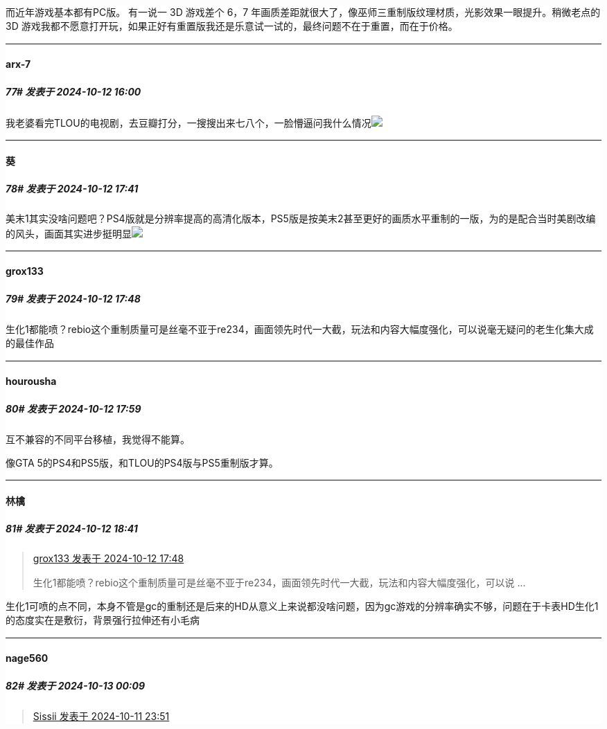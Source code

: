 而近年游戏基本都有PC版。</blockquote>
有一说一 3D 游戏差个 6，7 年画质差距就很大了，像巫师三重制版纹理材质，光影效果一眼提升。稍微老点的 3D 游戏我都不愿意打开玩，如果正好有重置版我还是乐意试一试的，最终问题不在于重置，而在于价格。

*****

####  arx-7  
##### 77#       发表于 2024-10-12 16:00

我老婆看完TLOU的电视剧，去豆瓣打分，一搜搜出来七八个，一脸懵逼问我什么情况<img src="https://static.saraba1st.com/image/smiley/face2017/067.png" referrerpolicy="no-referrer">

*****

####  葵  
##### 78#       发表于 2024-10-12 17:41

美末1其实没啥问题吧？PS4版就是分辨率提高的高清化版本，PS5版是按美末2甚至更好的画质水平重制的一版，为的是配合当时美剧改编的风头，画面其实进步挺明显<img src="https://static.saraba1st.com/image/smiley/face2017/067.png" referrerpolicy="no-referrer">

*****

####  grox133  
##### 79#       发表于 2024-10-12 17:48

生化1都能喷？rebio这个重制质量可是丝毫不亚于re234，画面领先时代一大截，玩法和内容大幅度强化，可以说毫无疑问的老生化集大成的最佳作品

*****

####  hourousha  
##### 80#       发表于 2024-10-12 17:59

互不兼容的不同平台移植，我觉得不能算。

像GTA 5的PS4和PS5版，和TLOU的PS4版与PS5重制版才算。


*****

####  林檎  
##### 81#       发表于 2024-10-12 18:41

<blockquote><a href="httphttps://bbs.saraba1st.com/2b/forum.php?mod=redirect&amp;goto=findpost&amp;pid=66435074&amp;ptid=2202638" target="_blank">grox133 发表于 2024-10-12 17:48</a>

生化1都能喷？rebio这个重制质量可是丝毫不亚于re234，画面领先时代一大截，玩法和内容大幅度强化，可以说 ...</blockquote>
生化1可喷的点不同，本身不管是gc的重制还是后来的HD从意义上来说都没啥问题，因为gc游戏的分辨率确实不够，问题在于卡表HD生化1的态度实在是敷衍，背景强行拉伸还有小毛病

*****

####  nage560  
##### 82#       发表于 2024-10-13 00:09

<blockquote><a href="httphttps://bbs.saraba1st.com/2b/forum.php?mod=redirect&amp;goto=findpost&amp;pid=66429458&amp;ptid=2202638" target="_blank">Sissii 发表于 2024-10-11 23:51</a>
